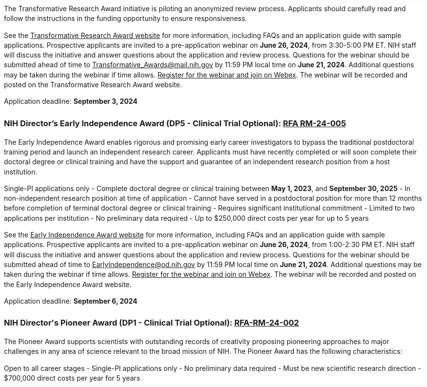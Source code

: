 The Transformative Research Award initiative is piloting an anonymized review process. Applicants should carefully read and follow the instructions in the funding opportunity to ensure responsiveness. 

See the [Transformative Research Award website](https://commonfund.nih.gov/TRA) for more information, including FAQs and an application guide with sample applications. Prospective applicants are invited to a pre-application webinar on **June 26, 2024**, from 3:30-5:00 PM ET. NIH staff will discuss the initiative and answer questions about the application and review process. Questions for the webinar should be submitted ahead of time to [Transformative_Awards@mail.nih.gov](mailto:Transformative_Awards@mail.nih.gov) by 11:59 PM local time on **June 21, 2024**. Additional questions may be taken during the webinar if time allows. [Register for the webinar and join on Webex](https://nih.webex.com/weblink/register/rff2d0c06dc059ba753d5d98f5e49986f). The webinar will be recorded and posted on the Transformative Research Award website. 

Application deadline: **September 3, 2024**

### **NIH Director’s Early Independence Award (DP5 - Clinical Trial Optional): [RFA RM-24-005](https://grants.nih.gov/grants/guide/rfa-files/RFA-RM-24-005.html)**

The Early Independence Award enables rigorous and promising early career investigators to bypass the traditional postdoctoral training period and launch an independent research career. Applicants must have recently completed or will soon complete their doctoral degree or clinical training and have the support and guarantee of an independent research position from a host institution. 

Single-PI applications only - Complete doctoral degree or clinical training between **May 1, 2023**, and **September 30, 2025** - In non-independent research position at time of application - Cannot have served in a postdoctoral position for more than 12 months before completion of terminal doctoral degree or clinical training - Requires significant institutional commitment - Limited to two applications per institution - No preliminary data required - Up to $250,000 direct costs per year for up to 5 years

See the [Early Independence Award website](https://commonfund.nih.gov/earlyindependence) for more information, including FAQs and an application guide with sample applications. Prospective applicants are invited to a pre-application webinar on **June 26, 2024**, from 1:00-2:30 PM ET. NIH staff will discuss the initiative and answer questions about the application and review process. Questions for the webinar should be submitted ahead of time to [EarlyIndependence@od.nih.gov](mailto:EarlyIndependence@od.nih.gov) by 11:59 PM local time on **June 21, 2024**. Additional questions may be taken during the webinar if time allows. [Register for the webinar and join on Webex](https://nih.webex.com/weblink/register/r648c5c296a46ef0846295c42badc9bd2). The webinar will be recorded and posted on the Early Independence Award website.

Application deadline:  **September 6, 2024**

### **NIH Director's Pioneer Award (DP1 - Clinical Trial Optional): [RFA-RM-24-002](https://grants.nih.gov/grants/guide/rfa-files/RFA-RM-24-002.html)**
The Pioneer Award supports scientists with outstanding records of creativity proposing pioneering approaches to major challenges in any area of science relevant to the broad mission of NIH. The Pioneer Award has the following characteristics: 

Open to all career stages - Single-PI applications only - No preliminary data required - Must be new scientific research direction - $700,000 direct costs per year for 5 years
